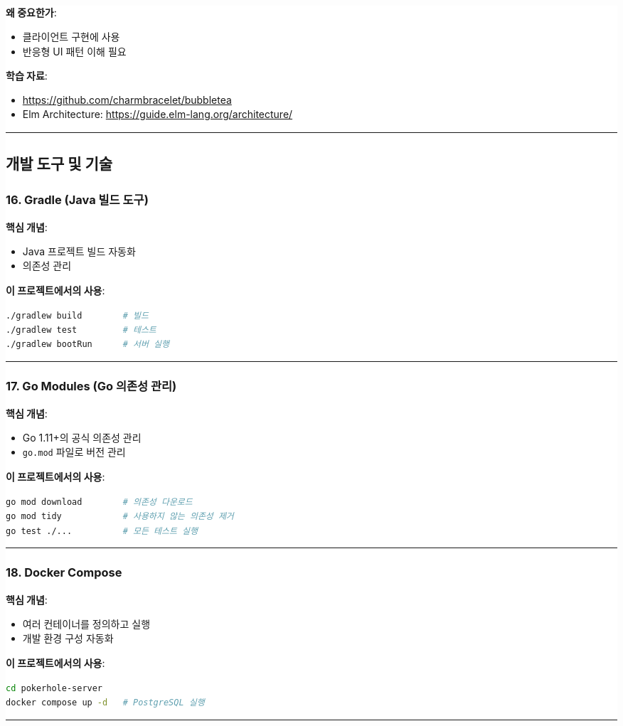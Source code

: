 **왜 중요한가**:
- 클라이언트 구현에 사용
- 반응형 UI 패턴 이해 필요

**학습 자료**:
- https://github.com/charmbracelet/bubbletea
- Elm Architecture: https://guide.elm-lang.org/architecture/

---

## 개발 도구 및 기술

### 16. Gradle (Java 빌드 도구)

**핵심 개념**:
- Java 프로젝트 빌드 자동화
- 의존성 관리

**이 프로젝트에서의 사용**:
```bash
./gradlew build        # 빌드
./gradlew test         # 테스트
./gradlew bootRun      # 서버 실행
```

---

### 17. Go Modules (Go 의존성 관리)

**핵심 개념**:
- Go 1.11+의 공식 의존성 관리
- `go.mod` 파일로 버전 관리

**이 프로젝트에서의 사용**:
```bash
go mod download        # 의존성 다운로드
go mod tidy            # 사용하지 않는 의존성 제거
go test ./...          # 모든 테스트 실행
```

---

### 18. Docker Compose

**핵심 개념**:
- 여러 컨테이너를 정의하고 실행
- 개발 환경 구성 자동화

**이 프로젝트에서의 사용**:
```bash
cd pokerhole-server
docker compose up -d   # PostgreSQL 실행
```

---
